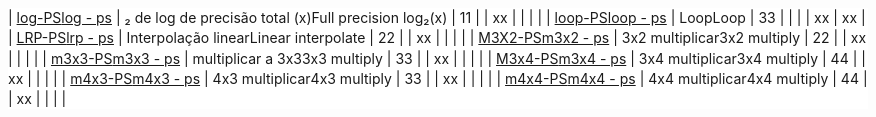| [<span data-ttu-id="4a6e9-244">log-PS</span><span class="sxs-lookup"><span data-stu-id="4a6e9-244">log - ps</span></span>](log---ps.md)                                         | <span data-ttu-id="4a6e9-245">₂ de log de precisão total (x)</span><span class="sxs-lookup"><span data-stu-id="4a6e9-245">Full precision log₂(x)</span></span>                                                               | <span data-ttu-id="4a6e9-246">1</span><span class="sxs-lookup"><span data-stu-id="4a6e9-246">1</span></span>                 |       | <span data-ttu-id="4a6e9-247">x</span><span class="sxs-lookup"><span data-stu-id="4a6e9-247">x</span></span>          |         |              |     |
| [<span data-ttu-id="4a6e9-248">loop-PS</span><span class="sxs-lookup"><span data-stu-id="4a6e9-248">loop - ps</span></span>](loop---ps.md)                                       | <span data-ttu-id="4a6e9-249">Loop</span><span class="sxs-lookup"><span data-stu-id="4a6e9-249">Loop</span></span>                                                                                 | <span data-ttu-id="4a6e9-250">3</span><span class="sxs-lookup"><span data-stu-id="4a6e9-250">3</span></span>                 |       |            |         | <span data-ttu-id="4a6e9-251">x</span><span class="sxs-lookup"><span data-stu-id="4a6e9-251">x</span></span>            | <span data-ttu-id="4a6e9-252">x</span><span class="sxs-lookup"><span data-stu-id="4a6e9-252">x</span></span>   |
| [<span data-ttu-id="4a6e9-253">LRP-PS</span><span class="sxs-lookup"><span data-stu-id="4a6e9-253">lrp - ps</span></span>](lrp---ps.md)                                         | <span data-ttu-id="4a6e9-254">Interpolação linear</span><span class="sxs-lookup"><span data-stu-id="4a6e9-254">Linear interpolate</span></span>                                                                   | <span data-ttu-id="4a6e9-255">2</span><span class="sxs-lookup"><span data-stu-id="4a6e9-255">2</span></span>                 |       | <span data-ttu-id="4a6e9-256">x</span><span class="sxs-lookup"><span data-stu-id="4a6e9-256">x</span></span>          |         |              |     |
| [<span data-ttu-id="4a6e9-257">M3X2-PS</span><span class="sxs-lookup"><span data-stu-id="4a6e9-257">m3x2 - ps</span></span>](m3x2---ps.md)                                       | <span data-ttu-id="4a6e9-258">3x2 multiplicar</span><span class="sxs-lookup"><span data-stu-id="4a6e9-258">3x2 multiply</span></span>                                                                         | <span data-ttu-id="4a6e9-259">2</span><span class="sxs-lookup"><span data-stu-id="4a6e9-259">2</span></span>                 |       | <span data-ttu-id="4a6e9-260">x</span><span class="sxs-lookup"><span data-stu-id="4a6e9-260">x</span></span>          |         |              |     |
| [<span data-ttu-id="4a6e9-261">m3x3-PS</span><span class="sxs-lookup"><span data-stu-id="4a6e9-261">m3x3 - ps</span></span>](m3x3---ps.md)                                       | <span data-ttu-id="4a6e9-262">multiplicar a 3x3</span><span class="sxs-lookup"><span data-stu-id="4a6e9-262">3x3 multiply</span></span>                                                                         | <span data-ttu-id="4a6e9-263">3</span><span class="sxs-lookup"><span data-stu-id="4a6e9-263">3</span></span>                 |       | <span data-ttu-id="4a6e9-264">x</span><span class="sxs-lookup"><span data-stu-id="4a6e9-264">x</span></span>          |         |              |     |
| [<span data-ttu-id="4a6e9-265">M3x4-PS</span><span class="sxs-lookup"><span data-stu-id="4a6e9-265">m3x4 - ps</span></span>](m3x4---ps.md)                                       | <span data-ttu-id="4a6e9-266">3x4 multiplicar</span><span class="sxs-lookup"><span data-stu-id="4a6e9-266">3x4 multiply</span></span>                                                                         | <span data-ttu-id="4a6e9-267">4</span><span class="sxs-lookup"><span data-stu-id="4a6e9-267">4</span></span>                 |       | <span data-ttu-id="4a6e9-268">x</span><span class="sxs-lookup"><span data-stu-id="4a6e9-268">x</span></span>          |         |              |     |
| [<span data-ttu-id="4a6e9-269">m4x3-PS</span><span class="sxs-lookup"><span data-stu-id="4a6e9-269">m4x3 - ps</span></span>](m4x3---ps.md)                                       | <span data-ttu-id="4a6e9-270">4x3 multiplicar</span><span class="sxs-lookup"><span data-stu-id="4a6e9-270">4x3 multiply</span></span>                                                                         | <span data-ttu-id="4a6e9-271">3</span><span class="sxs-lookup"><span data-stu-id="4a6e9-271">3</span></span>                 |       | <span data-ttu-id="4a6e9-272">x</span><span class="sxs-lookup"><span data-stu-id="4a6e9-272">x</span></span>          |         |              |     |
| [<span data-ttu-id="4a6e9-273">m4x4-PS</span><span class="sxs-lookup"><span data-stu-id="4a6e9-273">m4x4 - ps</span></span>](m4x4---ps.md)                                       | <span data-ttu-id="4a6e9-274">4x4 multiplicar</span><span class="sxs-lookup"><span data-stu-id="4a6e9-274">4x4 multiply</span></span>                                                                         | <span data-ttu-id="4a6e9-275">4</span><span class="sxs-lookup"><span data-stu-id="4a6e9-275">4</span></span>                 |       | <span data-ttu-id="4a6e9-276">x</span><span class="sxs-lookup"><span data-stu-id="4a6e9-276">x</span></span>          |         |              |     |